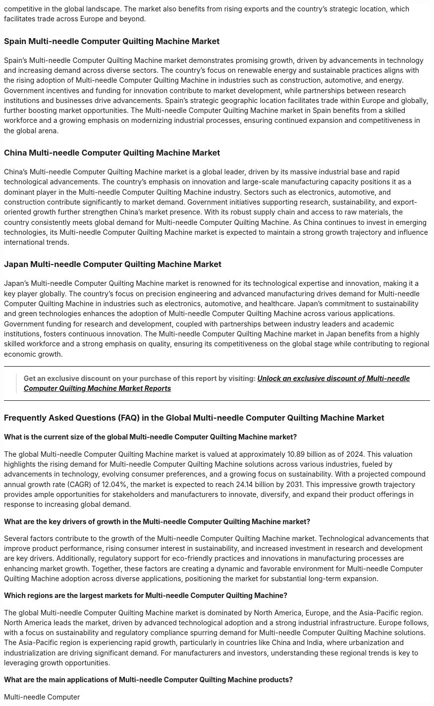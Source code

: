 competitive in the global landscape. The market also benefits from rising exports and the country&rsquo;s strategic location, which facilitates trade across Europe and beyond.</p><h3>Spain Multi-needle Computer Quilting Machine Market</h3><p>Spain&rsquo;s Multi-needle Computer Quilting Machine market demonstrates promising growth, driven by advancements in technology and increasing demand across diverse sectors. The country&rsquo;s focus on renewable energy and sustainable practices aligns with the rising adoption of Multi-needle Computer Quilting Machine in industries such as construction, automotive, and energy. Government incentives and funding for innovation contribute to market development, while partnerships between research institutions and businesses drive advancements. Spain&rsquo;s strategic geographic location facilitates trade within Europe and globally, further boosting market opportunities. The Multi-needle Computer Quilting Machine market in Spain benefits from a skilled workforce and a growing emphasis on modernizing industrial processes, ensuring continued expansion and competitiveness in the global arena.</p><h3>China Multi-needle Computer Quilting Machine Market</h3><p>China&rsquo;s Multi-needle Computer Quilting Machine market is a global leader, driven by its massive industrial base and rapid technological advancements. The country&rsquo;s emphasis on innovation and large-scale manufacturing capacity positions it as a dominant player in the Multi-needle Computer Quilting Machine industry. Sectors such as electronics, automotive, and construction contribute significantly to market demand. Government initiatives supporting research, sustainability, and export-oriented growth further strengthen China&rsquo;s market presence. With its robust supply chain and access to raw materials, the country consistently meets global demand for Multi-needle Computer Quilting Machine. As China continues to invest in emerging technologies, its Multi-needle Computer Quilting Machine market is expected to maintain a strong growth trajectory and influence international trends.</p><h3>Japan Multi-needle Computer Quilting Machine Market</h3><p>Japan&rsquo;s Multi-needle Computer Quilting Machine market is renowned for its technological expertise and innovation, making it a key player globally. The country&rsquo;s focus on precision engineering and advanced manufacturing drives demand for Multi-needle Computer Quilting Machine in industries such as electronics, automotive, and healthcare. Japan&rsquo;s commitment to sustainability and green technologies enhances the adoption of Multi-needle Computer Quilting Machine across various applications. Government funding for research and development, coupled with partnerships between industry leaders and academic institutions, fosters continuous innovation. The Multi-needle Computer Quilting Machine market in Japan benefits from a highly skilled workforce and a strong emphasis on quality, ensuring its competitiveness on the global stage while contributing to regional economic growth.</p><hr /><blockquote><p><strong>Get an exclusive discount on your purchase of this report by visiting: <em><a href="://marketresearchpulse.com/ask-for-discount/22920?utm_source=Github&amp;utm_medium=0112">Unlock an exclusive discount of Multi-needle Computer Quilting Machine Market Reports</a></em>&nbsp;</strong></p></blockquote><hr /><h3>Frequently Asked Questions (FAQ) in the Global Multi-needle Computer Quilting Machine Market</h3><p><strong>What is the current size of the global Multi-needle Computer Quilting Machine market?</strong></p><p>The global Multi-needle Computer Quilting Machine market is valued at approximately 10.89 billion as of 2024. This valuation highlights the rising demand for Multi-needle Computer Quilting Machine solutions across various industries, fueled by advancements in technology, evolving consumer preferences, and a growing focus on sustainability. With a projected compound annual growth rate (CAGR) of 12.04%, the market is expected to reach 24.14 billion by 2031. This impressive growth trajectory provides ample opportunities for stakeholders and manufacturers to innovate, diversify, and expand their product offerings in response to increasing global demand.</p><p><strong>What are the key drivers of growth in the Multi-needle Computer Quilting Machine market?</strong></p><p>Several factors contribute to the growth of the Multi-needle Computer Quilting Machine market. Technological advancements that improve product performance, rising consumer interest in sustainability, and increased investment in research and development are key drivers. Additionally, regulatory support for eco-friendly practices and innovations in manufacturing processes are enhancing market growth. Together, these factors are creating a dynamic and favorable environment for Multi-needle Computer Quilting Machine adoption across diverse applications, positioning the market for substantial long-term expansion.</p><p><strong>Which regions are the largest markets for Multi-needle Computer Quilting Machine?</strong></p><p>The global Multi-needle Computer Quilting Machine market is dominated by North America, Europe, and the Asia-Pacific region. North America leads the market, driven by advanced technological adoption and a strong industrial infrastructure. Europe follows, with a focus on sustainability and regulatory compliance spurring demand for Multi-needle Computer Quilting Machine solutions. The Asia-Pacific region is experiencing rapid growth, particularly in countries like China and India, where urbanization and industrialization are driving significant demand. For manufacturers and investors, understanding these regional trends is key to leveraging growth opportunities.</p><p><strong>What are the main applications of Multi-needle Computer Quilting Machine products?</strong></p><p>Multi-needle Computer